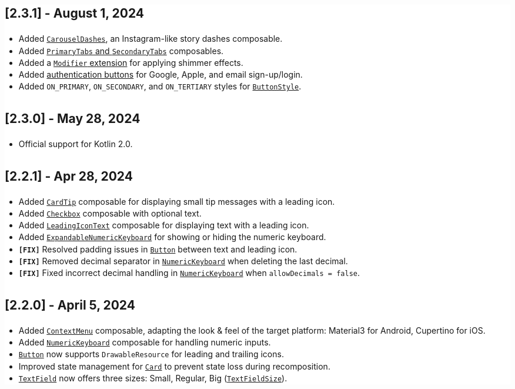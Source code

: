 ## [2.3.1] - August 1, 2024
- Added [`CarouselDashes`](https://github.com/Tweener/c-zan/blob/main/czan/src/commonMain/kotlin/com/tweener/czan/designsystem/molecule/carousel/CarouselDashes.kt), an Instagram-like story dashes composable.
- Added [`PrimaryTabs` and `SecondaryTabs`](https://github.com/Tweener/c-zan/blob/main/czan/src/commonMain/kotlin/com/tweener/czan/designsystem/molecule/tabs/Tabs.kt) composables.
- Added a [`Modifier` extension](https://github.com/Tweener/c-zan/blob/main/czan/src/commonMain/kotlin/com/tweener/czan/_internal/kotlinextensions/ModifierExtensions.kt#L121) for applying shimmer effects.
- Added [authentication buttons](https://github.com/Tweener/c-zan/blob/main/czan/src/commonMain/kotlin/com/tweener/czan/designsystem/atom/button/AuthenticationButtons.kt) for Google, Apple, and email sign-up/login.
- Added `ON_PRIMARY`, `ON_SECONDARY`, and `ON_TERTIARY` styles for [`ButtonStyle`](https://github.com/Tweener/c-zan/blob/main/czan/src/commonMain/kotlin/com/tweener/czan/designsystem/atom/button/ButtonStyle.kt).

## [2.3.0] - May 28, 2024
- Official support for Kotlin 2.0.

## [2.2.1] - Apr 28, 2024
- Added [`CardTip`](https://github.com/Tweener/c-zan/blob/main/czan/src/commonMain/kotlin/com/tweener/czan/designsystem/molecule/cardtip/CardTip.kt) composable for displaying small tip messages with a leading icon.
- Added [`Checkbox`](https://github.com/Tweener/c-zan/blob/main/czan/src/commonMain/kotlin/com/tweener/czan/designsystem/atom/checkbox/Checkbox.kt) composable with optional text.
- Added [`LeadingIconText`](https://github.com/Tweener/c-zan/blob/main/czan/src/commonMain/kotlin/com/tweener/czan/designsystem/atom/text/LeadingIconText.kt) composable for displaying text with a leading icon.
- Added [`ExpandableNumericKeyboard`](https://github.com/Tweener/c-zan/blob/main/czan/src/commonMain/kotlin/com/tweener/czan/designsystem/molecule/keyboard/numeric/ExpandableNumericKeyboard.kt) for showing or hiding the numeric keyboard.
- **`[FIX]`** Resolved padding issues in [`Button`](https://github.com/Tweener/c-zan/commit/843b54f43aebb5a30df0cae604137cfe031c704f) between text and leading icon.
- **`[FIX]`** Removed decimal separator in [`NumericKeyboard`](https://github.com/Tweener/c-zan/commit/aa15f0eb6e99ee81ae472d68f948dbf3d5c48d2a) when deleting the last decimal.
- **`[FIX]`** Fixed incorrect decimal handling in [`NumericKeyboard`](https://github.com/Tweener/c-zan/commit/2064f088f2486d7139f9b0e014fc578efb65f5bc) when `allowDecimals = false`.

## [2.2.0] - April 5, 2024
- Added [`ContextMenu`](https://github.com/Tweener/c-zan/blob/main/czan/src/commonMain/kotlin/com/tweener/czan/designsystem/molecule/menu/contextmenu/ContextMenu.kt) composable, adapting the look & feel of the target platform: Material3 for Android, Cupertino for iOS.
- Added [`NumericKeyboard`](https://github.com/Tweener/c-zan/blob/main/czan/src/commonMain/kotlin/com/tweener/czan/designsystem/molecule/keyboard/numeric/NumericKeyboard.kt) composable for handling numeric inputs.
- [`Button`](https://github.com/Tweener/c-zan/blob/main/czan/src/commonMain/kotlin/com/tweener/czan/designsystem/atom/button/Button.kt) now supports `DrawableResource` for leading and trailing icons.
- Improved state management for [`Card`](https://github.com/Tweener/c-zan/blob/main/czan/src/commonMain/kotlin/com/tweener/czan/designsystem/organism/card/Card.kt) to prevent state loss during recomposition.
- [`TextField`](https://github.com/Tweener/c-zan/blob/main/czan/src/commonMain/kotlin/com/tweener/czan/designsystem/atom/textfield/TextField.kt) now offers three sizes: Small, Regular, Big ([`TextFieldSize`](https://github.com/Tweener/c-zan/blob/main/czan/src/commonMain/kotlin/com/tweener/czan/designsystem/atom/textfield/TextFieldSize.kt)).

